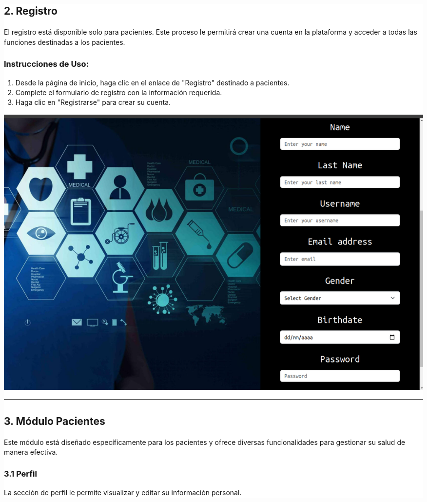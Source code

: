 ## 2. Registro <a name="registro"></a>

El registro está disponible solo para pacientes. Este proceso le permitirá crear una cuenta en la plataforma y acceder a todas las funciones destinadas a los pacientes.

### Instrucciones de Uso:
1. Desde la página de inicio, haga clic en el enlace de "Registro" destinado a pacientes.
2. Complete el formulario de registro con la información requerida.
3. Haga clic en "Registrarse" para crear su cuenta.


![](imas_mu/registro.png)

---

## 3. Módulo Pacientes <a name="módulo-pacientes"></a>

Este módulo está diseñado específicamente para los pacientes y ofrece diversas funcionalidades para gestionar su salud de manera efectiva.

### 3.1 Perfil <a name="perfil"></a>

La sección de perfil le permite visualizar y editar su información personal.
